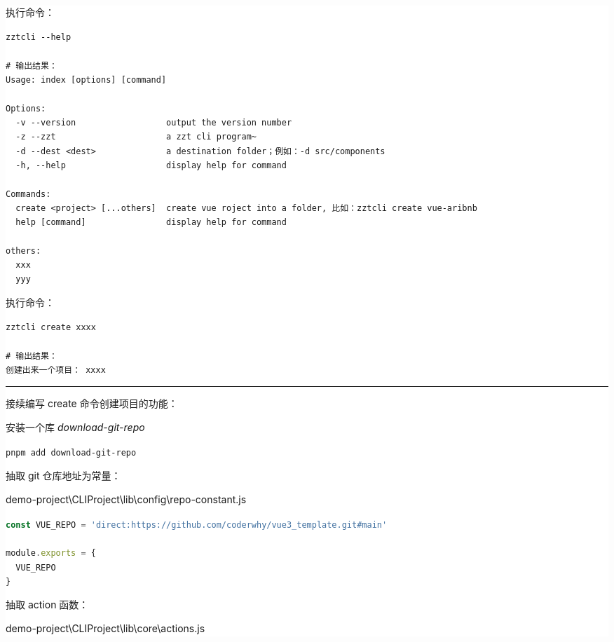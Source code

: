 执行命令：

```shell
zztcli --help

# 输出结果：
Usage: index [options] [command]

Options:
  -v --version                  output the version number
  -z --zzt                      a zzt cli program~
  -d --dest <dest>              a destination folder；例如：-d src/components
  -h, --help                    display help for command

Commands:
  create <project> [...others]  create vue roject into a folder, 比如：zztcli create vue-aribnb
  help [command]                display help for command

others:
  xxx
  yyy
```

执行命令：

```shell
zztcli create xxxx

# 输出结果：
创建出来一个项目： xxxx
```

---

接续编写 create 命令创建项目的功能：

安装一个库 *download-git-repo*

```shell
pnpm add download-git-repo
```

抽取 git 仓库地址为常量：

demo-project\CLIProject\lib\config\repo-constant.js

```js
const VUE_REPO = 'direct:https://github.com/coderwhy/vue3_template.git#main'

module.exports = {
  VUE_REPO
}
```

抽取 action 函数：

demo-project\CLIProject\lib\core\actions.js
